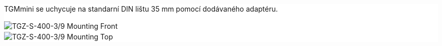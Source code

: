 TGMmini se uchycuje na standarní DIN lištu 35&nbsp;mm pomocí dodávaného adaptéru.

<img src="../../img/mounting1.png" alt="TGZ-S-400-3/9 Mounting Front" style="width:80%;">

<br>

<img src="../../img/mounting2.png" alt="TGZ-S-400-3/9 Mounting Top" style="width:80%;">